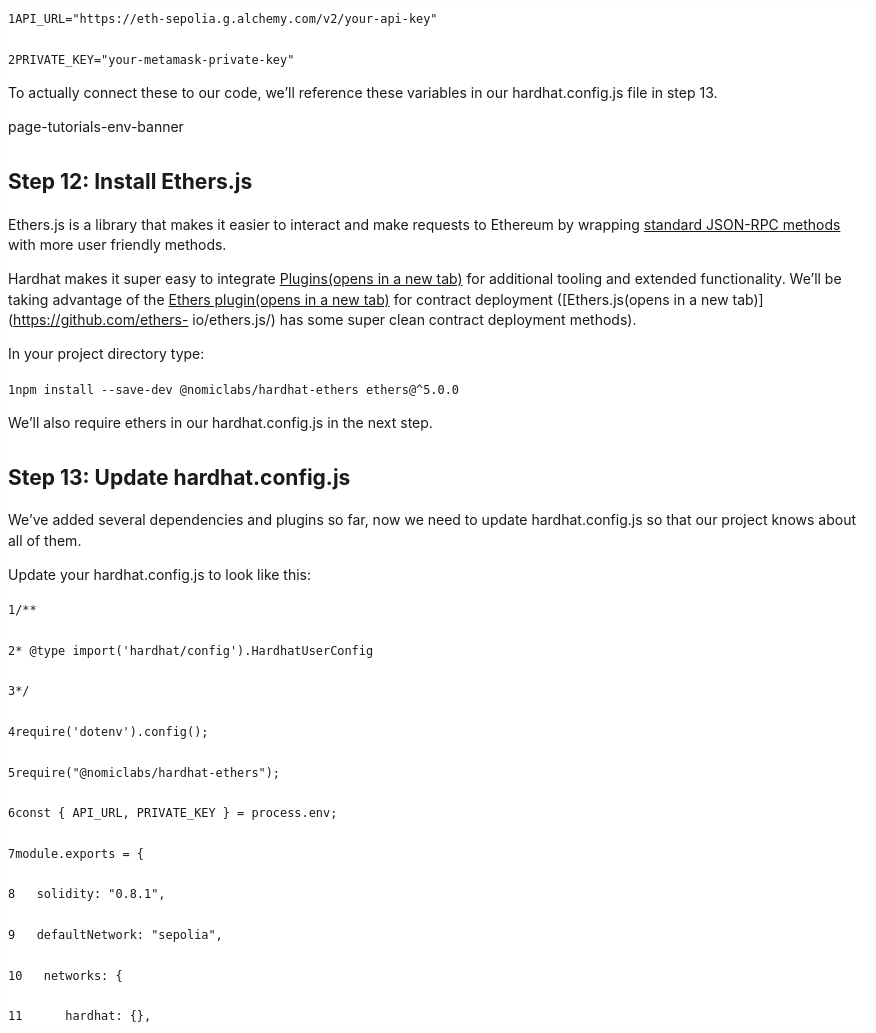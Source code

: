     
    1API_URL="https://eth-sepolia.g.alchemy.com/v2/your-api-key"
    
    2PRIVATE_KEY="your-metamask-private-key"

To actually connect these to our code, we’ll reference these variables in our
hardhat.config.js file in step 13.

page-tutorials-env-banner

## Step 12: Install Ethers.js

Ethers.js is a library that makes it easier to interact and make requests to
Ethereum by wrapping [standard JSON-RPC
methods](/en/developers/docs/apis/json-rpc/) with more user friendly methods.

Hardhat makes it super easy to integrate [Plugins(opens in a new
tab)](https://hardhat.org/plugins/) for additional tooling and extended
functionality. We’ll be taking advantage of the [Ethers plugin(opens in a new
tab)](https://hardhat.org/plugins/nomiclabs-hardhat-ethers.html) for contract
deployment ([Ethers.js(opens in a new tab)](https://github.com/ethers-
io/ethers.js/) has some super clean contract deployment methods).

In your project directory type:

    
    
    1npm install --save-dev @nomiclabs/hardhat-ethers ethers@^5.0.0

We’ll also require ethers in our hardhat.config.js in the next step.

## Step 13: Update hardhat.config.js

We’ve added several dependencies and plugins so far, now we need to update
hardhat.config.js so that our project knows about all of them.

Update your hardhat.config.js to look like this:

    
    
    1/**
    
    2* @type import('hardhat/config').HardhatUserConfig
    
    3*/
    
    4require('dotenv').config();
    
    5require("@nomiclabs/hardhat-ethers");
    
    6const { API_URL, PRIVATE_KEY } = process.env;
    
    7module.exports = {
    
    8   solidity: "0.8.1",
    
    9   defaultNetwork: "sepolia",
    
    10   networks: {
    
    11      hardhat: {},
    